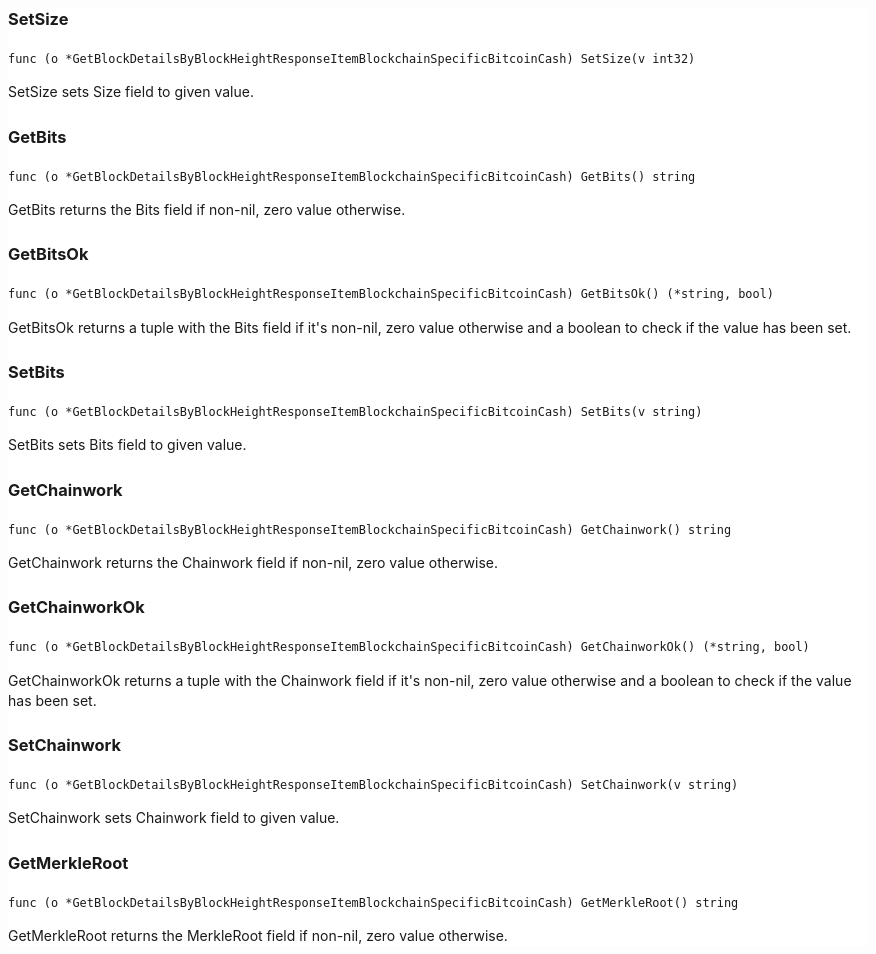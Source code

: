 ### SetSize

`func (o *GetBlockDetailsByBlockHeightResponseItemBlockchainSpecificBitcoinCash) SetSize(v int32)`

SetSize sets Size field to given value.


### GetBits

`func (o *GetBlockDetailsByBlockHeightResponseItemBlockchainSpecificBitcoinCash) GetBits() string`

GetBits returns the Bits field if non-nil, zero value otherwise.

### GetBitsOk

`func (o *GetBlockDetailsByBlockHeightResponseItemBlockchainSpecificBitcoinCash) GetBitsOk() (*string, bool)`

GetBitsOk returns a tuple with the Bits field if it's non-nil, zero value otherwise
and a boolean to check if the value has been set.

### SetBits

`func (o *GetBlockDetailsByBlockHeightResponseItemBlockchainSpecificBitcoinCash) SetBits(v string)`

SetBits sets Bits field to given value.


### GetChainwork

`func (o *GetBlockDetailsByBlockHeightResponseItemBlockchainSpecificBitcoinCash) GetChainwork() string`

GetChainwork returns the Chainwork field if non-nil, zero value otherwise.

### GetChainworkOk

`func (o *GetBlockDetailsByBlockHeightResponseItemBlockchainSpecificBitcoinCash) GetChainworkOk() (*string, bool)`

GetChainworkOk returns a tuple with the Chainwork field if it's non-nil, zero value otherwise
and a boolean to check if the value has been set.

### SetChainwork

`func (o *GetBlockDetailsByBlockHeightResponseItemBlockchainSpecificBitcoinCash) SetChainwork(v string)`

SetChainwork sets Chainwork field to given value.


### GetMerkleRoot

`func (o *GetBlockDetailsByBlockHeightResponseItemBlockchainSpecificBitcoinCash) GetMerkleRoot() string`

GetMerkleRoot returns the MerkleRoot field if non-nil, zero value otherwise.
